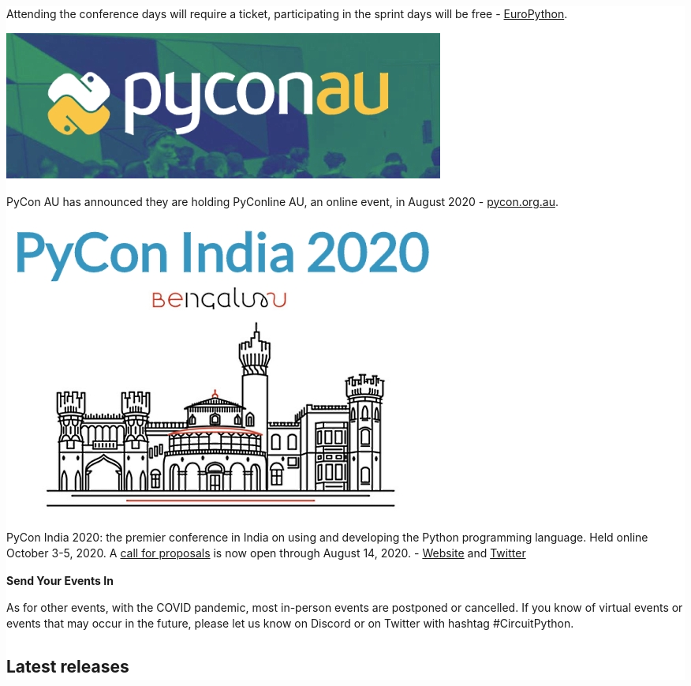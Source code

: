 Attending the conference days will require a ticket, participating in the sprint days will be free - [EuroPython](https://blog.europython.eu/post/614102095419850752/europython-2020-online-conference-from-july-23-26).

[![PyCon Australia 2020](../assets/20200623/pycon-au.jpg)](https://2020.pycon.org.au/)

PyCon AU has announced they are holding PyConline AU, an online event, in August 2020 -  [pycon.org.au](https://2020.pycon.org.au/).

[![PyCon India 2020](../assets/20200623/pycon-india.jpg)](https://in.pycon.org/2020/)

PyCon India 2020: the premier conference in India on using and developing the Python programming language. Held online October 3-5, 2020. A [call for proposals](https://in.pycon.org/cfp/2020/proposals/) is now open through August 14, 2020. - [Website](https://in.pycon.org/2020/) and [Twitter](https://twitter.com/pyconindia)

**Send Your Events In**

As for other events, with the COVID pandemic, most in-person events are postponed or cancelled. If you know of virtual events or events that may occur in the future, please let us know on Discord or on Twitter with hashtag #CircuitPython.

## Latest releases
